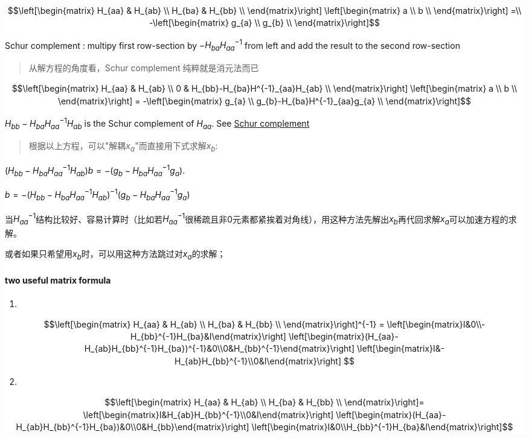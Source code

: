 

$$\left[\begin{matrix} H_{aa} & H_{ab} \\
H_{ba} & H_{bb} \\
\end{matrix}\right] \left[\begin{matrix} a  \\
b \\
\end{matrix}\right] =\\
-\left[\begin{matrix} g_{a}  \\
g_{b} \\
\end{matrix}\right]$$



Schur complement : multipy first row-section by $-H_{ba}H^{-1}_{aa}$ from left and add the result to the second  row-section 

> 从解方程的角度看，Schur complement 纯粹就是消元法而已


$$\left[\begin{matrix} H_{aa} & H_{ab} \\
0 & H_{bb}-H_{ba}H^{-1}_{aa}H_{ab}  \\
\end{matrix}\right] \left[\begin{matrix} a  \\
b \\
\end{matrix}\right] = -\left[\begin{matrix} g_{a}  \\
g_{b}-H_{ba}H^{-1}_{aa}g_{a} \\
\end{matrix}\right]$$



$H_{bb}-H_{ba}H^{-1}_{aa}H_{ab}$ is the Schur complement of $H_{aa}$. See [Schur complement](https://en.wikipedia.org/wiki/Schur_complement)



> 根据以上方程，可以"解耦$x_a$"而直接用下式求解$x_b$:  

$(H_{bb}-H_{ba}H^{-1}_{aa}H_{ab})b=-(g_{b}-H_{ba}H^{-1}_{aa}g_{a})$.

$b=-(H_{bb}-H_{ba}H^{-1}_{aa}H_{ab})^{-1} (g_{b}-H_{ba}H^{-1}_{aa}g_{a})$

当$H^{-1}_{aa}$结构比较好、容易计算时（比如若$H^{-1}_{aa}$很稀疏且非0元素都紧挨着对角线），用这种方法先解出$x_b$再代回求解$x_a$可以加速方程的求解。

或者如果只希望用$x_b$时，可以用这种方法跳过对$x_a$的求解；



#### two useful matrix formula

1. 

$$\left[\begin{matrix} H_{aa} & H_{ab} \\
H_{ba} & H_{bb} \\
\end{matrix}\right]^{-1} =  \left[\begin{matrix}I&0\\-H_{bb}^{-1}H_{ba}&I\end{matrix}\right] \left[\begin{matrix}(H_{aa}-H_{ab}H_{bb}^{-1}H_{ba})^{-1}&0\\0&H_{bb}^{-1}\end{matrix}\right]   \left[\begin{matrix}I&-H_{ab}H_{bb}^{-1}\\0&I\end{matrix}\right] $$



2.

$$\left[\begin{matrix} H_{aa} & H_{ab} \\
H_{ba} & H_{bb} \\
\end{matrix}\right]= \left[\begin{matrix}I&H_{ab}H_{bb}^{-1}\\0&I\end{matrix}\right]  \left[\begin{matrix}(H_{aa}-H_{ab}H_{bb}^{-1}H_{ba})&0\\0&H_{bb}\end{matrix}\right]   \left[\begin{matrix}I&0\\H_{bb}^{-1}H_{ba}&I\end{matrix}\right]$$
